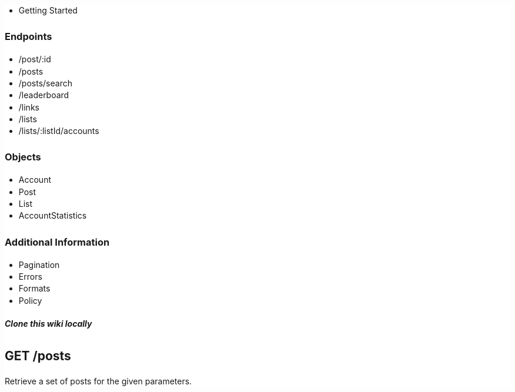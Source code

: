 






* Getting Started


### Endpoints


* /post/:id
* /posts
* /posts/search
* /leaderboard
* /links
* /lists
* /lists/:listId/accounts


### Objects


* Account
* Post
* List
* AccountStatistics


### Additional Information


* Pagination
* Errors
* Formats
* Policy





##### Clone this wiki locally

















 

GET /posts
----------


Retrieve a set of posts for the given parameters.

